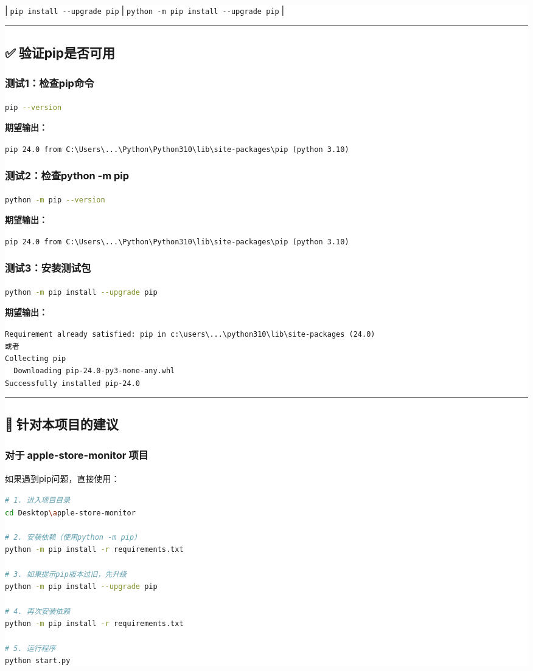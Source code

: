 | `pip install --upgrade pip` | `python -m pip install --upgrade pip` |

---

## ✅ 验证pip是否可用

### 测试1：检查pip命令
```bash
pip --version
```

**期望输出：**
```
pip 24.0 from C:\Users\...\Python\Python310\lib\site-packages\pip (python 3.10)
```

### 测试2：检查python -m pip
```bash
python -m pip --version
```

**期望输出：**
```
pip 24.0 from C:\Users\...\Python\Python310\lib\site-packages\pip (python 3.10)
```

### 测试3：安装测试包
```bash
python -m pip install --upgrade pip
```

**期望输出：**
```
Requirement already satisfied: pip in c:\users\...\python310\lib\site-packages (24.0)
或者
Collecting pip
  Downloading pip-24.0-py3-none-any.whl
Successfully installed pip-24.0
```

---

## 🎯 针对本项目的建议

### 对于 apple-store-monitor 项目

如果遇到pip问题，直接使用：

```bash
# 1. 进入项目目录
cd Desktop\apple-store-monitor

# 2. 安装依赖（使用python -m pip）
python -m pip install -r requirements.txt

# 3. 如果提示pip版本过旧，先升级
python -m pip install --upgrade pip

# 4. 再次安装依赖
python -m pip install -r requirements.txt

# 5. 运行程序
python start.py
```
